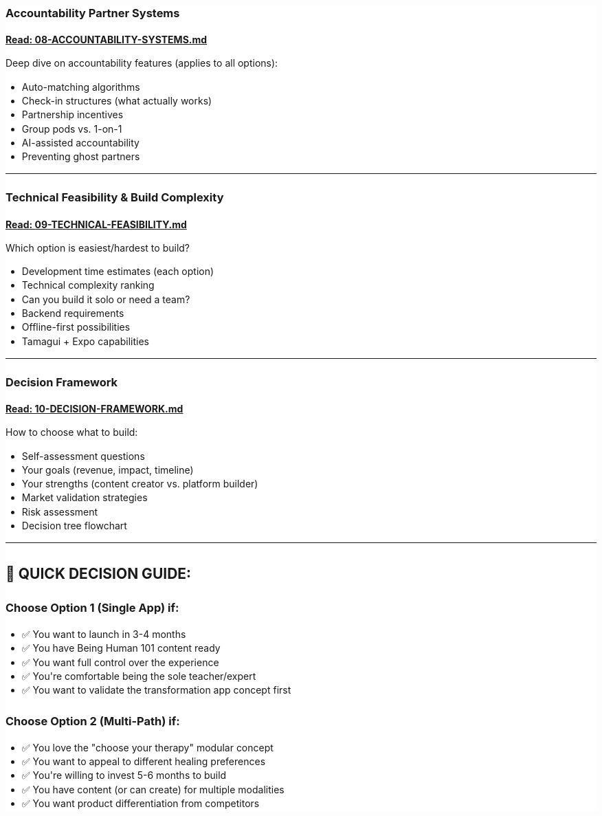 
### **Accountability Partner Systems**
**[Read: 08-ACCOUNTABILITY-SYSTEMS.md](08-ACCOUNTABILITY-SYSTEMS.md)**

Deep dive on accountability features (applies to all options):
- Auto-matching algorithms
- Check-in structures (what actually works)
- Partnership incentives
- Group pods vs. 1-on-1
- AI-assisted accountability
- Preventing ghost partners

---

### **Technical Feasibility & Build Complexity**
**[Read: 09-TECHNICAL-FEASIBILITY.md](09-TECHNICAL-FEASIBILITY.md)**

Which option is easiest/hardest to build?
- Development time estimates (each option)
- Technical complexity ranking
- Can you build it solo or need a team?
- Backend requirements
- Offline-first possibilities
- Tamagui + Expo capabilities

---

### **Decision Framework**
**[Read: 10-DECISION-FRAMEWORK.md](10-DECISION-FRAMEWORK.md)**

How to choose what to build:
- Self-assessment questions
- Your goals (revenue, impact, timeline)
- Your strengths (content creator vs. platform builder)
- Market validation strategies
- Risk assessment
- Decision tree flowchart

---

## 🎯 **QUICK DECISION GUIDE:**

### **Choose Option 1 (Single App) if:**
- ✅ You want to launch in 3-4 months
- ✅ You have Being Human 101 content ready
- ✅ You want full control over the experience
- ✅ You're comfortable being the sole teacher/expert
- ✅ You want to validate the transformation app concept first

### **Choose Option 2 (Multi-Path) if:**
- ✅ You love the "choose your therapy" modular concept
- ✅ You want to appeal to different healing preferences
- ✅ You're willing to invest 5-6 months to build
- ✅ You have content (or can create) for multiple modalities
- ✅ You want product differentiation from competitors
